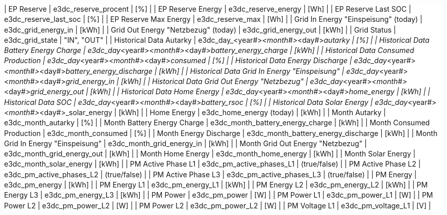 | EP Reserve | e3dc_reserve_procent | [%] |
| EP Reserve Energy | e3dc_reserve_energy | [Wh] |
| EP Reserve Last SOC | e3dc_reserve_last_soc | [%] |
| EP Reserve Max Energy | e3dc_reserve_max | [Wh] |
| Grid In Energy "Einspeisung" (today) | e3dc_grid_energy_in | [kWh] |
| Grid Out Energy "Netzbezug" (today) | e3dc_grid_energy_out | [kWh] |
| Grid Status | e3dc_grid_state | "IN", "OUT" |
| Historical Data Autarky | e3dc_day_<year#>_<month#>_<day#>_autarky | [%] |
| Historical Data Battery Energy Charge | e3dc_day_<year#>_<month#>_<day#>_battery_energy_charge | [kWh] |
| Historical Data Consumed Production | e3dc_day_<year#>_<month#>_<day#>_consumed | [%] |
| Historical Data Energy Discharge | e3dc_day_<year#>_<month#>_<day#>_battery_energy_discharge | [kWh] |
| Historical Data Grid In Energy "Einspeisung" | e3dc_day_<year#>_<month#>_<day#>_grid_energy_in | [kWh] |
| Historical Data Grid Out Energy "Netzbezug" | e3dc_day_<year#>_<month#>_<day#>_grid_energy_out | [kWh] |
| Historical Data Home Energy | e3dc_day_<year#>_<month#>_<day#>_home_energy | [kWh] | 
| Historical Data SOC | e3dc_day_<year#>_<month#>_<day#>_battery_rsoc | [%] |
| Historical Data Solar Energy | e3dc_day_<year#>_<month#>_<day#>_solar_energy | [kWh] |
| Home Energy | e3dc_home_energy (today) | [kWh] |
| Month Autarky | e3dc_month_autarky | [%] |
| Month Battery Energy Charge | e3dc_month_battery_energy_charge | [kWh] |
| Month Consumed Production | e3dc_month_consumed | [%] |
| Month Energy Discharge | e3dc_month_battery_energy_discharge | [kWh] |
| Month Grid In Energy "Einspeisung" | e3dc_month_grid_energy_in | [kWh] |
| Month Grid Out Energy "Netzbezug" | e3dc_month_grid_energy_out | [kWh] |
| Month Home Energy | e3dc_month_home_energy | [kWh] |
| Month Solar Energy | e3dc_month_solar_energy | [kWh] |
| PM Active Phase L1 | e3dc_pm_active_phases_L1 | (true/false) |
| PM Active Phase L2 | e3dc_pm_active_phases_L2 | (true/false) |
| PM Active Phase L3 | e3dc_pm_active_phases_L3 | (true/false) |
| PM Energy | e3dc_pm_energy | [kWh] |
| PM Energy L1 | e3dc_pm_energy_L1 | [kWh] |
| PM Energy L2 | e3dc_pm_energy_L2 | [kWh] |
| PM Energy L3 | e3dc_pm_energy_L3 | [kWh] |
| PM Power | e3dc_pm_power | [W] |
| PM Power L1 | e3dc_pm_power_L1 | [W] |
| PM Power L2 | e3dc_pm_power_L2 | [W] |
| PM Power L2 | e3dc_pm_power_L2 | [W] |
| PM Voltage L1 | e3dc_pm_voltage_L1 | [V] |